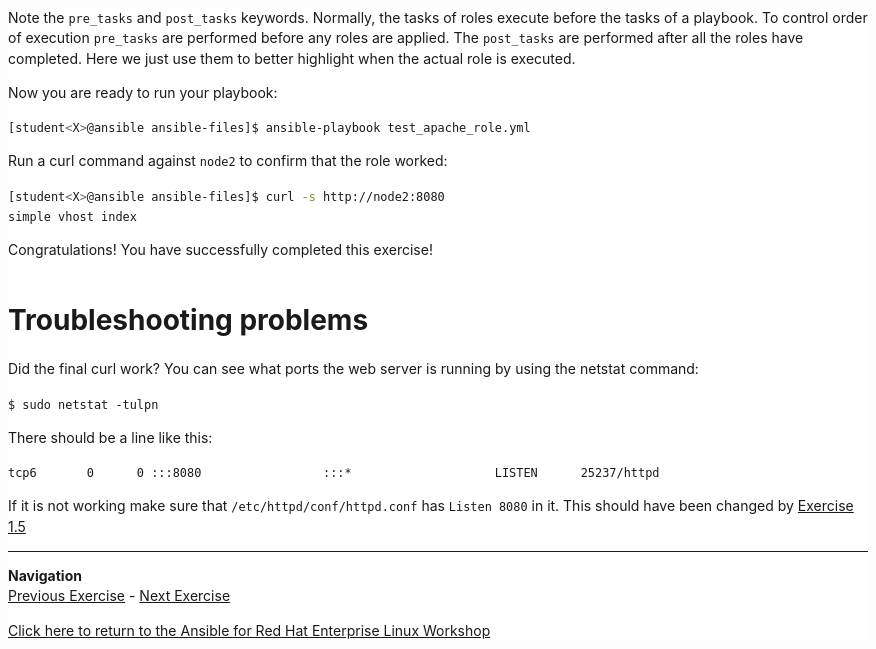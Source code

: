 Note the `pre_tasks` and `post_tasks` keywords. Normally, the tasks of roles execute before the tasks of a playbook. To control order of execution `pre_tasks` are performed before any roles are applied. The `post_tasks` are performed after all the roles have completed. Here we just use them to better highlight when the actual role is executed.

Now you are ready to run your playbook:

```bash
[student<X>@ansible ansible-files]$ ansible-playbook test_apache_role.yml
```

Run a curl command against `node2` to confirm that the role worked:

```bash
[student<X>@ansible ansible-files]$ curl -s http://node2:8080
simple vhost index
```

Congratulations! You have successfully completed this exercise!

# Troubleshooting problems

Did the final curl work?  You can see what ports the web server is running by using the netstat command:

```
$ sudo netstat -tulpn
```

There should be a line like this:

```
tcp6       0      0 :::8080                 :::*                    LISTEN      25237/httpd
```

If it is not working make sure that `/etc/httpd/conf/httpd.conf` has `Listen 8080` in it.  This should have been changed by [Exercise 1.5](../1.5-handlers)

----
**Navigation**
<br>
[Previous Exercise](../1.6-templates) - [Next Exercise](../1.7-role)

[Click here to return to the Ansible for Red Hat Enterprise Linux Workshop](../README.md#section-1---ansible-engine-exercises)
